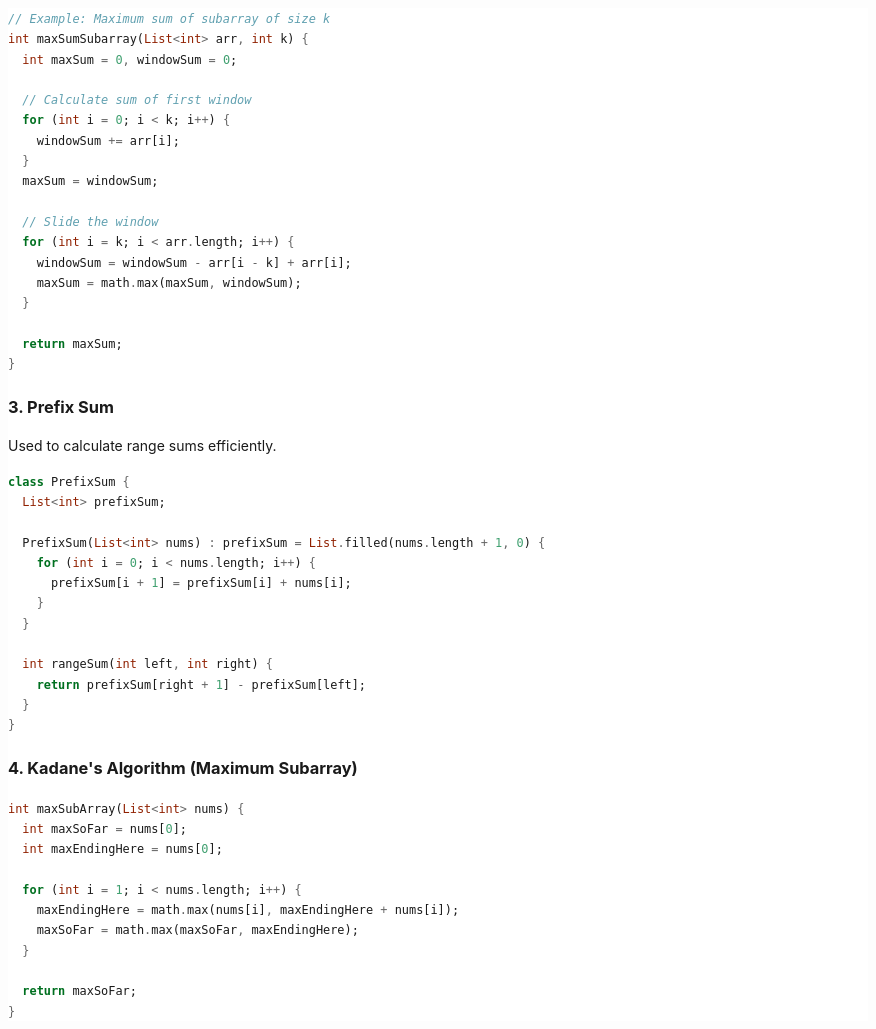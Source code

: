 ```dart
// Example: Maximum sum of subarray of size k
int maxSumSubarray(List<int> arr, int k) {
  int maxSum = 0, windowSum = 0;
  
  // Calculate sum of first window
  for (int i = 0; i < k; i++) {
    windowSum += arr[i];
  }
  maxSum = windowSum;
  
  // Slide the window
  for (int i = k; i < arr.length; i++) {
    windowSum = windowSum - arr[i - k] + arr[i];
    maxSum = math.max(maxSum, windowSum);
  }
  
  return maxSum;
}
```

### 3. Prefix Sum
Used to calculate range sums efficiently.

```dart
class PrefixSum {
  List<int> prefixSum;
  
  PrefixSum(List<int> nums) : prefixSum = List.filled(nums.length + 1, 0) {
    for (int i = 0; i < nums.length; i++) {
      prefixSum[i + 1] = prefixSum[i] + nums[i];
    }
  }
  
  int rangeSum(int left, int right) {
    return prefixSum[right + 1] - prefixSum[left];
  }
}
```

### 4. Kadane's Algorithm (Maximum Subarray)
```dart
int maxSubArray(List<int> nums) {
  int maxSoFar = nums[0];
  int maxEndingHere = nums[0];
  
  for (int i = 1; i < nums.length; i++) {
    maxEndingHere = math.max(nums[i], maxEndingHere + nums[i]);
    maxSoFar = math.max(maxSoFar, maxEndingHere);
  }
  
  return maxSoFar;
}
```
